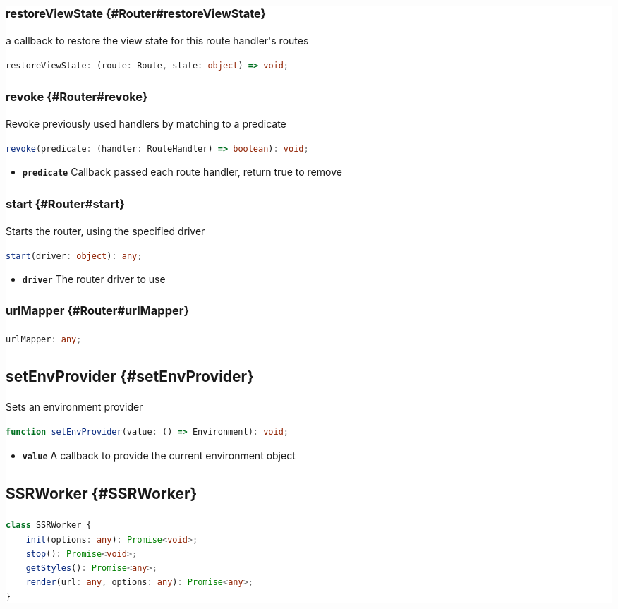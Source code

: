 ### restoreViewState {#Router#restoreViewState}

a callback to restore the view state for this route handler's routes


```ts
restoreViewState: (route: Route, state: object) => void;
```

### revoke {#Router#revoke}

Revoke previously used handlers by matching to a predicate


```ts
revoke(predicate: (handler: RouteHandler) => boolean): void;
```

* **`predicate`** Callback passed each route handler, return true to remove

### start {#Router#start}

Starts the router, using the specified driver


```ts
start(driver: object): any;
```

* **`driver`** The router driver to use

### urlMapper {#Router#urlMapper}

```ts
urlMapper: any;
```

## setEnvProvider {#setEnvProvider}

Sets an environment provider


```ts
function setEnvProvider(value: () => Environment): void;
```

* **`value`** A callback to provide the current environment object

## SSRWorker {#SSRWorker}

```ts
class SSRWorker {
    init(options: any): Promise<void>;
    stop(): Promise<void>;
    getStyles(): Promise<any>;
    render(url: any, options: any): Promise<any>;
}
```
